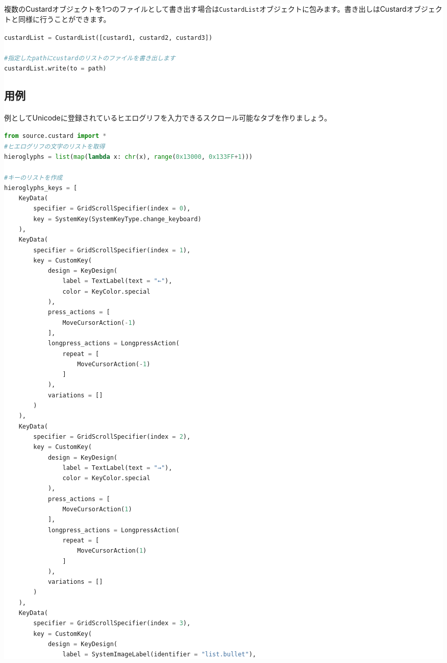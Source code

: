 複数のCustardオブジェクトを1つのファイルとして書き出す場合は`CustardList`オブジェクトに包みます。書き出しはCustardオブジェクトと同様に行うことができます。

```python
custardList = CustardList([custard1, custard2, custard3])

#指定したpathにcustardのリストのファイルを書き出します
custardList.write(to = path)
```

## 用例

例としてUnicodeに登録されているヒエログリフを入力できるスクロール可能なタブを作りましょう。

```python
from source.custard import *
#ヒエログリフの文字のリストを取得
hieroglyphs = list(map(lambda x: chr(x), range(0x13000, 0x133FF+1)))

#キーのリストを作成
hieroglyphs_keys = [
    KeyData(
        specifier = GridScrollSpecifier(index = 0),
        key = SystemKey(SystemKeyType.change_keyboard)
    ),
    KeyData(
        specifier = GridScrollSpecifier(index = 1),
        key = CustomKey(
            design = KeyDesign(
                label = TextLabel(text = "←"),
                color = KeyColor.special
            ),
            press_actions = [
                MoveCursorAction(-1)
            ],
            longpress_actions = LongpressAction(
                repeat = [
                    MoveCursorAction(-1)
			    ]
            ),
            variations = []
        )
    ),
    KeyData(
        specifier = GridScrollSpecifier(index = 2),
        key = CustomKey(
            design = KeyDesign(
                label = TextLabel(text = "→"),
                color = KeyColor.special
            ),
            press_actions = [
                MoveCursorAction(1)
            ],
            longpress_actions = LongpressAction(
                repeat = [
                    MoveCursorAction(1)
                ]
            ),
            variations = []
        )
    ),
    KeyData(
        specifier = GridScrollSpecifier(index = 3),
        key = CustomKey(
            design = KeyDesign(
                label = SystemImageLabel(identifier = "list.bullet"),
```

[^2]: ここではpc_styleではなくqwertyと呼んでいます。これはこのタブの配列がqwertyであるからです。
[^3]:  ここではqwerty_variationあるいはpc_style_variationではなくlongpress_variationと呼んでいます。variationがそれが現れる条件となる操作によって分類されるからです。
